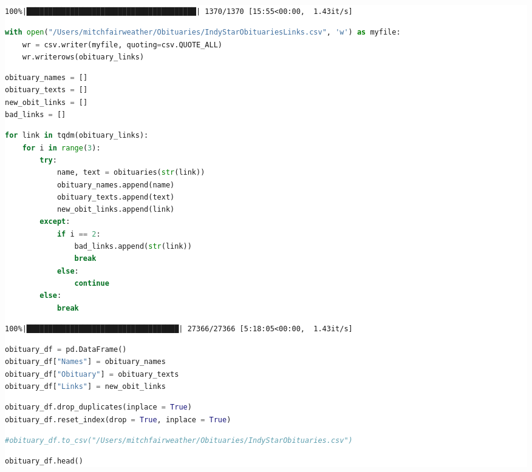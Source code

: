     100%|███████████████████████████████████████| 1370/1370 [15:55<00:00,  1.43it/s]



```python
with open("/Users/mitchfairweather/Obituaries/IndyStarObituariesLinks.csv", 'w') as myfile:
    wr = csv.writer(myfile, quoting=csv.QUOTE_ALL)
    wr.writerows(obituary_links)
```


```python
obituary_names = []
obituary_texts = []
new_obit_links = []
bad_links = []
```


```python
for link in tqdm(obituary_links):
    for i in range(3): 
        try: 
            name, text = obituaries(str(link))
            obituary_names.append(name)
            obituary_texts.append(text)
            new_obit_links.append(link)
        except: 
            if i == 2: 
                bad_links.append(str(link))
                break 
            else: 
                continue
        else: 
            break
```

    100%|███████████████████████████████████| 27366/27366 [5:18:05<00:00,  1.43it/s]



```python
obituary_df = pd.DataFrame()
obituary_df["Names"] = obituary_names
obituary_df["Obituary"] = obituary_texts
obituary_df["Links"] = new_obit_links
```


```python
obituary_df.drop_duplicates(inplace = True)
obituary_df.reset_index(drop = True, inplace = True)
```


```python
#obituary_df.to_csv("/Users/mitchfairweather/Obituaries/IndyStarObituaries.csv")
```


```python
obituary_df.head()
```
